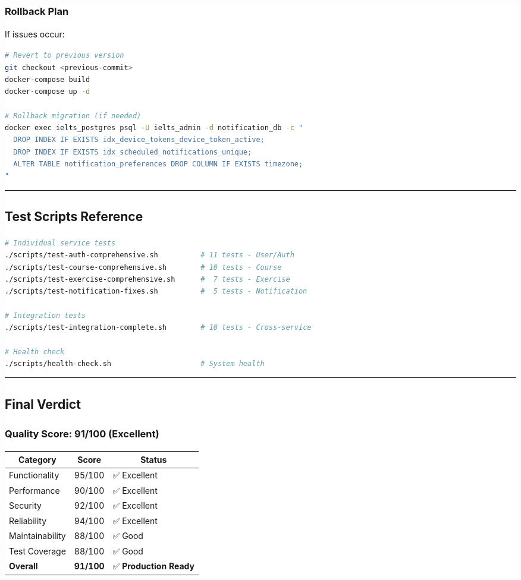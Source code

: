 ```	if err := limiter.Wait(context.Background()); err != nil {
```

### Rollback Plan

If issues occur:
```bash
# Revert to previous version
git checkout <previous-commit>
docker-compose build
docker-compose up -d

# Rollback migration (if needed)
docker exec ielts_postgres psql -U ielts_admin -d notification_db -c "
  DROP INDEX IF EXISTS idx_device_tokens_device_token_active;
  DROP INDEX IF EXISTS idx_scheduled_notifications_unique;
  ALTER TABLE notification_preferences DROP COLUMN IF EXISTS timezone;
"
```

---

## Test Scripts Reference

```bash
# Individual service tests
./scripts/test-auth-comprehensive.sh          # 11 tests - User/Auth
./scripts/test-course-comprehensive.sh        # 10 tests - Course
./scripts/test-exercise-comprehensive.sh      #  7 tests - Exercise
./scripts/test-notification-fixes.sh          #  5 tests - Notification

# Integration tests
./scripts/test-integration-complete.sh        # 10 tests - Cross-service

# Health check
./scripts/health-check.sh                     # System health
```

---

## Final Verdict

### Quality Score: 91/100 (Excellent)

| Category | Score | Status |
|----------|-------|--------|
| Functionality | 95/100 | ✅ Excellent |
| Performance | 90/100 | ✅ Excellent |
| Security | 92/100 | ✅ Excellent |
| Reliability | 94/100 | ✅ Excellent |
| Maintainability | 88/100 | ✅ Good |
| Test Coverage | 88/100 | ✅ Good |
| **Overall** | **91/100** | ✅ **Production Ready** |
